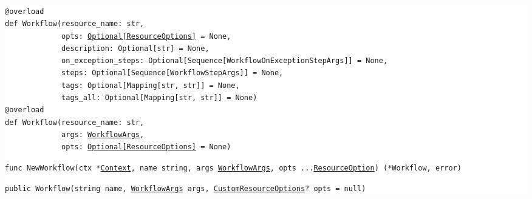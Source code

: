 <div>
<pulumi-choosable type="language" values="python">
<div class="highlight"><pre class="chroma"><code class="language-python" data-lang="python"><span class=nd>@overload</span>
<span class="k">def </span><span class="nx">Workflow</span><span class="p">(</span><span class="nx">resource_name</span><span class="p">:</span> <span class="nx">str</span><span class="p">,</span>
             <span class="nx">opts</span><span class="p">:</span> <span class="nx"><a href="/docs/reference/pkg/python/pulumi/#pulumi.ResourceOptions">Optional[ResourceOptions]</a></span> = None<span class="p">,</span>
             <span class="nx">description</span><span class="p">:</span> <span class="nx">Optional[str]</span> = None<span class="p">,</span>
             <span class="nx">on_exception_steps</span><span class="p">:</span> <span class="nx">Optional[Sequence[WorkflowOnExceptionStepArgs]]</span> = None<span class="p">,</span>
             <span class="nx">steps</span><span class="p">:</span> <span class="nx">Optional[Sequence[WorkflowStepArgs]]</span> = None<span class="p">,</span>
             <span class="nx">tags</span><span class="p">:</span> <span class="nx">Optional[Mapping[str, str]]</span> = None<span class="p">,</span>
             <span class="nx">tags_all</span><span class="p">:</span> <span class="nx">Optional[Mapping[str, str]]</span> = None<span class="p">)</span>
<span class=nd>@overload</span>
<span class="k">def </span><span class="nx">Workflow</span><span class="p">(</span><span class="nx">resource_name</span><span class="p">:</span> <span class="nx">str</span><span class="p">,</span>
             <span class="nx">args</span><span class="p">:</span> <span class="nx"><a href="#inputs">WorkflowArgs</a></span><span class="p">,</span>
             <span class="nx">opts</span><span class="p">:</span> <span class="nx"><a href="/docs/reference/pkg/python/pulumi/#pulumi.ResourceOptions">Optional[ResourceOptions]</a></span> = None<span class="p">)</span></code></pre></div>
</pulumi-choosable>
</div>

<div>
<pulumi-choosable type="language" values="go">
<div class="highlight"><pre class="chroma"><code class="language-go" data-lang="go"><span class="k">func </span><span class="nx">NewWorkflow</span><span class="p">(</span><span class="nx">ctx</span><span class="p"> *</span><span class="nx"><a href="https://pkg.go.dev/github.com/pulumi/pulumi/sdk/v3/go/pulumi?tab=doc#Context">Context</a></span><span class="p">,</span> <span class="nx">name</span><span class="p"> </span><span class="nx">string</span><span class="p">,</span> <span class="nx">args</span><span class="p"> </span><span class="nx"><a href="#inputs">WorkflowArgs</a></span><span class="p">,</span> <span class="nx">opts</span><span class="p"> ...</span><span class="nx"><a href="https://pkg.go.dev/github.com/pulumi/pulumi/sdk/v3/go/pulumi?tab=doc#ResourceOption">ResourceOption</a></span><span class="p">) (*<span class="nx">Workflow</span>, error)</span></code></pre></div>
</pulumi-choosable>
</div>

<div>
<pulumi-choosable type="language" values="csharp">
<div class="highlight"><pre class="chroma"><code class="language-csharp" data-lang="csharp"><span class="k">public </span><span class="nx">Workflow</span><span class="p">(</span><span class="nx">string</span><span class="p"> </span><span class="nx">name<span class="p">,</span> <span class="nx"><a href="#inputs">WorkflowArgs</a></span><span class="p"> </span><span class="nx">args<span class="p">,</span> <span class="nx"><a href="/docs/reference/pkg/dotnet/Pulumi/Pulumi.CustomResourceOptions.html">CustomResourceOptions</a></span><span class="p">? </span><span class="nx">opts = null<span class="p">)</span></code></pre></div>
</pulumi-choosable>
</div>
